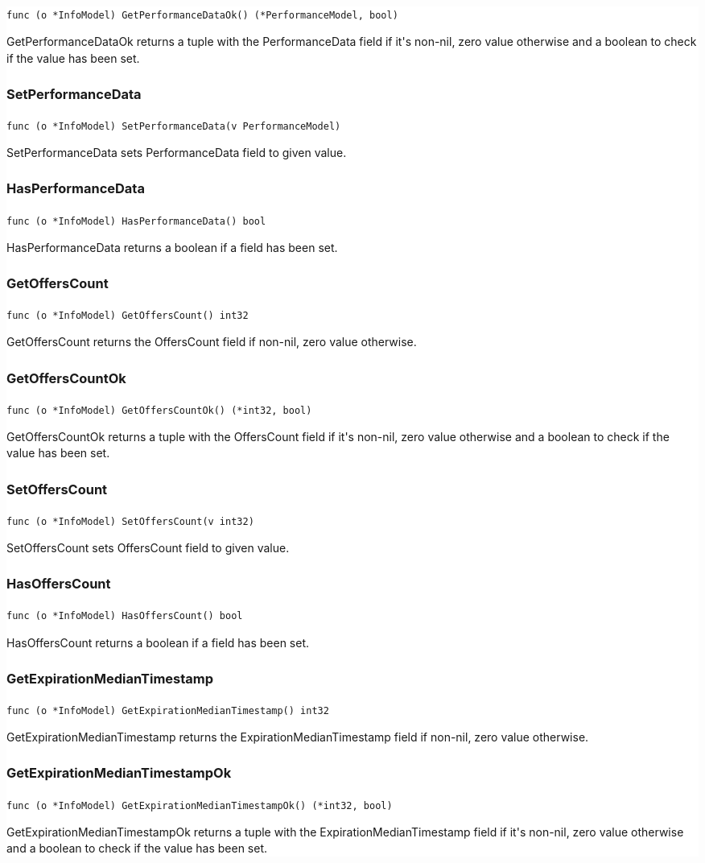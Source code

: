`func (o *InfoModel) GetPerformanceDataOk() (*PerformanceModel, bool)`

GetPerformanceDataOk returns a tuple with the PerformanceData field if it's non-nil, zero value otherwise
and a boolean to check if the value has been set.

### SetPerformanceData

`func (o *InfoModel) SetPerformanceData(v PerformanceModel)`

SetPerformanceData sets PerformanceData field to given value.

### HasPerformanceData

`func (o *InfoModel) HasPerformanceData() bool`

HasPerformanceData returns a boolean if a field has been set.

### GetOffersCount

`func (o *InfoModel) GetOffersCount() int32`

GetOffersCount returns the OffersCount field if non-nil, zero value otherwise.

### GetOffersCountOk

`func (o *InfoModel) GetOffersCountOk() (*int32, bool)`

GetOffersCountOk returns a tuple with the OffersCount field if it's non-nil, zero value otherwise
and a boolean to check if the value has been set.

### SetOffersCount

`func (o *InfoModel) SetOffersCount(v int32)`

SetOffersCount sets OffersCount field to given value.

### HasOffersCount

`func (o *InfoModel) HasOffersCount() bool`

HasOffersCount returns a boolean if a field has been set.

### GetExpirationMedianTimestamp

`func (o *InfoModel) GetExpirationMedianTimestamp() int32`

GetExpirationMedianTimestamp returns the ExpirationMedianTimestamp field if non-nil, zero value otherwise.

### GetExpirationMedianTimestampOk

`func (o *InfoModel) GetExpirationMedianTimestampOk() (*int32, bool)`

GetExpirationMedianTimestampOk returns a tuple with the ExpirationMedianTimestamp field if it's non-nil, zero value otherwise
and a boolean to check if the value has been set.
